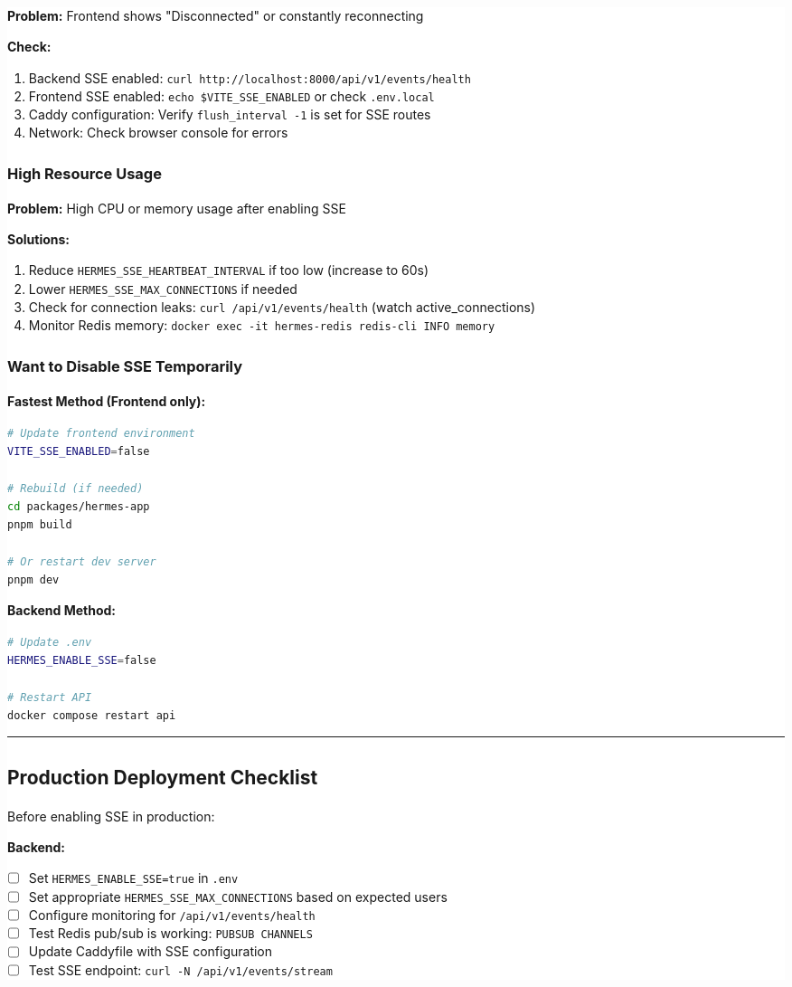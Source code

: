 **Problem:** Frontend shows "Disconnected" or constantly reconnecting

**Check:**
1. Backend SSE enabled: `curl http://localhost:8000/api/v1/events/health`
2. Frontend SSE enabled: `echo $VITE_SSE_ENABLED` or check `.env.local`
3. Caddy configuration: Verify `flush_interval -1` is set for SSE routes
4. Network: Check browser console for errors

### High Resource Usage

**Problem:** High CPU or memory usage after enabling SSE

**Solutions:**
1. Reduce `HERMES_SSE_HEARTBEAT_INTERVAL` if too low (increase to 60s)
2. Lower `HERMES_SSE_MAX_CONNECTIONS` if needed
3. Check for connection leaks: `curl /api/v1/events/health` (watch active_connections)
4. Monitor Redis memory: `docker exec -it hermes-redis redis-cli INFO memory`

### Want to Disable SSE Temporarily

**Fastest Method (Frontend only):**
```bash
# Update frontend environment
VITE_SSE_ENABLED=false

# Rebuild (if needed)
cd packages/hermes-app
pnpm build

# Or restart dev server
pnpm dev
```

**Backend Method:**
```bash
# Update .env
HERMES_ENABLE_SSE=false

# Restart API
docker compose restart api
```

---

## Production Deployment Checklist

Before enabling SSE in production:

**Backend:**
- [ ] Set `HERMES_ENABLE_SSE=true` in `.env`
- [ ] Set appropriate `HERMES_SSE_MAX_CONNECTIONS` based on expected users
- [ ] Configure monitoring for `/api/v1/events/health`
- [ ] Test Redis pub/sub is working: `PUBSUB CHANNELS`
- [ ] Update Caddyfile with SSE configuration
- [ ] Test SSE endpoint: `curl -N /api/v1/events/stream`
